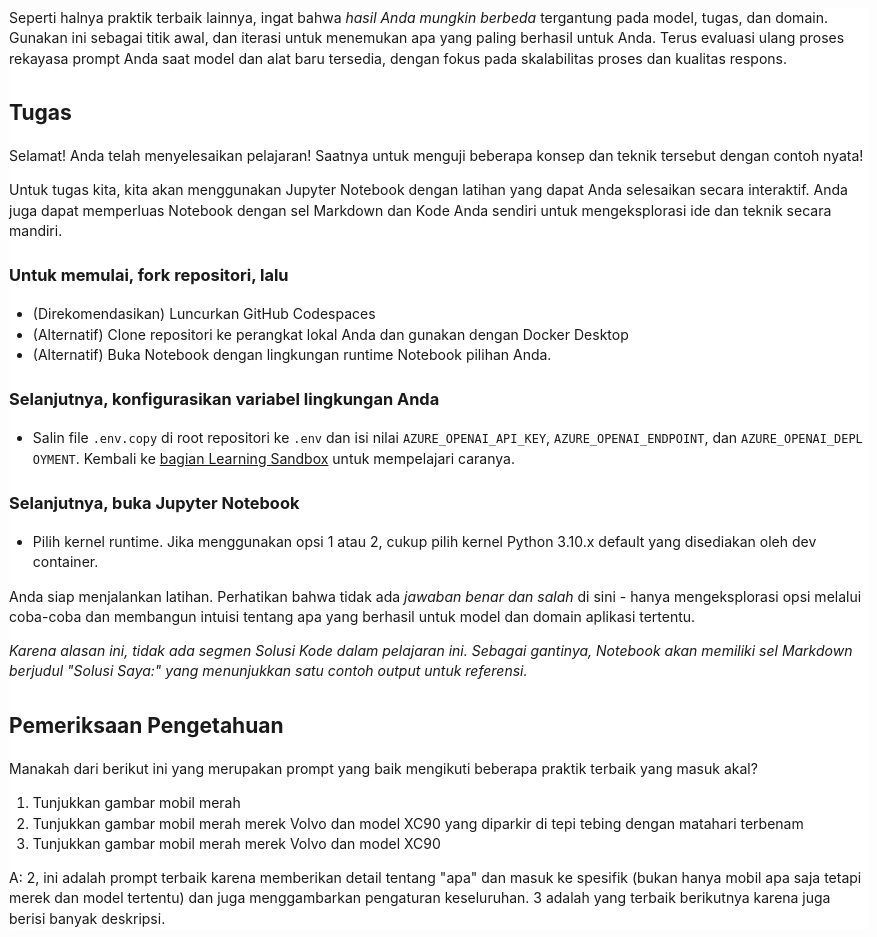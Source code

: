 Seperti halnya praktik terbaik lainnya, ingat bahwa _hasil Anda mungkin berbeda_ tergantung pada model, tugas, dan domain. Gunakan ini sebagai titik awal, dan iterasi untuk menemukan apa yang paling berhasil untuk Anda. Terus evaluasi ulang proses rekayasa prompt Anda saat model dan alat baru tersedia, dengan fokus pada skalabilitas proses dan kualitas respons.



## Tugas

Selamat! Anda telah menyelesaikan pelajaran! Saatnya untuk menguji beberapa konsep dan teknik tersebut dengan contoh nyata!

Untuk tugas kita, kita akan menggunakan Jupyter Notebook dengan latihan yang dapat Anda selesaikan secara interaktif. Anda juga dapat memperluas Notebook dengan sel Markdown dan Kode Anda sendiri untuk mengeksplorasi ide dan teknik secara mandiri.

### Untuk memulai, fork repositori, lalu

- (Direkomendasikan) Luncurkan GitHub Codespaces
- (Alternatif) Clone repositori ke perangkat lokal Anda dan gunakan dengan Docker Desktop
- (Alternatif) Buka Notebook dengan lingkungan runtime Notebook pilihan Anda.

### Selanjutnya, konfigurasikan variabel lingkungan Anda

- Salin file `.env.copy` di root repositori ke `.env` dan isi nilai `AZURE_OPENAI_API_KEY`, `AZURE_OPENAI_ENDPOINT`, dan `AZURE_OPENAI_DEPLOYMENT`. Kembali ke [bagian Learning Sandbox](../../../04-prompt-engineering-fundamentals/04-prompt-engineering-fundamentals) untuk mempelajari caranya.

### Selanjutnya, buka Jupyter Notebook

- Pilih kernel runtime. Jika menggunakan opsi 1 atau 2, cukup pilih kernel Python 3.10.x default yang disediakan oleh dev container.

Anda siap menjalankan latihan. Perhatikan bahwa tidak ada _jawaban benar dan salah_ di sini - hanya mengeksplorasi opsi melalui coba-coba dan membangun intuisi tentang apa yang berhasil untuk model dan domain aplikasi tertentu.

_Karena alasan ini, tidak ada segmen Solusi Kode dalam pelajaran ini. Sebagai gantinya, Notebook akan memiliki sel Markdown berjudul "Solusi Saya:" yang menunjukkan satu contoh output untuk referensi._

 

## Pemeriksaan Pengetahuan

Manakah dari berikut ini yang merupakan prompt yang baik mengikuti beberapa praktik terbaik yang masuk akal?

1. Tunjukkan gambar mobil merah
2. Tunjukkan gambar mobil merah merek Volvo dan model XC90 yang diparkir di tepi tebing dengan matahari terbenam
3. Tunjukkan gambar mobil merah merek Volvo dan model XC90

A: 2, ini adalah prompt terbaik karena memberikan detail tentang "apa" dan masuk ke spesifik (bukan hanya mobil apa saja tetapi merek dan model tertentu) dan juga menggambarkan pengaturan keseluruhan. 3 adalah yang terbaik berikutnya karena juga berisi banyak deskripsi.

